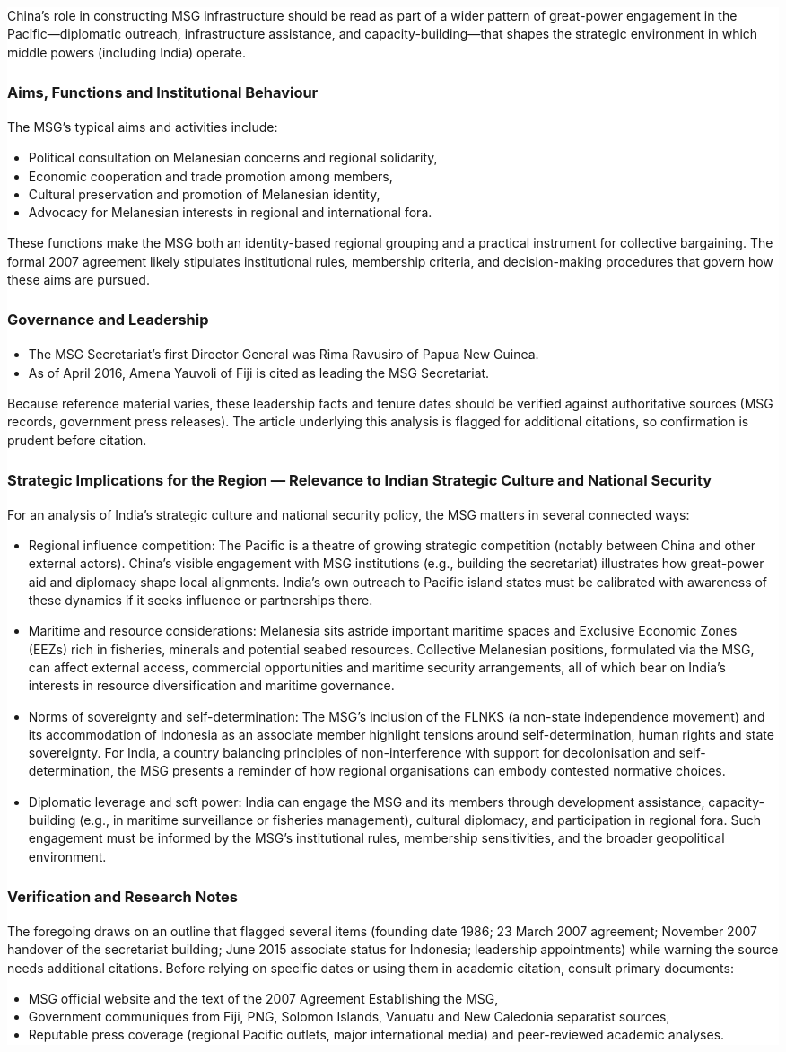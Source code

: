China’s role in constructing MSG infrastructure should be read as part of a wider pattern of great-power engagement in the Pacific—diplomatic outreach, infrastructure assistance, and capacity-building—that shapes the strategic environment in which middle powers (including India) operate.

### Aims, Functions and Institutional Behaviour
The MSG’s typical aims and activities include:
- Political consultation on Melanesian concerns and regional solidarity,
- Economic cooperation and trade promotion among members,
- Cultural preservation and promotion of Melanesian identity,
- Advocacy for Melanesian interests in regional and international fora.

These functions make the MSG both an identity-based regional grouping and a practical instrument for collective bargaining. The formal 2007 agreement likely stipulates institutional rules, membership criteria, and decision-making procedures that govern how these aims are pursued.

### Governance and Leadership
- The MSG Secretariat’s first Director General was Rima Ravusiro of Papua New Guinea.
- As of April 2016, Amena Yauvoli of Fiji is cited as leading the MSG Secretariat.

Because reference material varies, these leadership facts and tenure dates should be verified against authoritative sources (MSG records, government press releases). The article underlying this analysis is flagged for additional citations, so confirmation is prudent before citation.

### Strategic Implications for the Region — Relevance to Indian Strategic Culture and National Security
For an analysis of India’s strategic culture and national security policy, the MSG matters in several connected ways:

- Regional influence competition: The Pacific is a theatre of growing strategic competition (notably between China and other external actors). China’s visible engagement with MSG institutions (e.g., building the secretariat) illustrates how great-power aid and diplomacy shape local alignments. India’s own outreach to Pacific island states must be calibrated with awareness of these dynamics if it seeks influence or partnerships there.

- Maritime and resource considerations: Melanesia sits astride important maritime spaces and Exclusive Economic Zones (EEZs) rich in fisheries, minerals and potential seabed resources. Collective Melanesian positions, formulated via the MSG, can affect external access, commercial opportunities and maritime security arrangements, all of which bear on India’s interests in resource diversification and maritime governance.

- Norms of sovereignty and self-determination: The MSG’s inclusion of the FLNKS (a non-state independence movement) and its accommodation of Indonesia as an associate member highlight tensions around self-determination, human rights and state sovereignty. For India, a country balancing principles of non-interference with support for decolonisation and self-determination, the MSG presents a reminder of how regional organisations can embody contested normative choices.

- Diplomatic leverage and soft power: India can engage the MSG and its members through development assistance, capacity-building (e.g., in maritime surveillance or fisheries management), cultural diplomacy, and participation in regional fora. Such engagement must be informed by the MSG’s institutional rules, membership sensitivities, and the broader geopolitical environment.

### Verification and Research Notes
The foregoing draws on an outline that flagged several items (founding date 1986; 23 March 2007 agreement; November 2007 handover of the secretariat building; June 2015 associate status for Indonesia; leadership appointments) while warning the source needs additional citations. Before relying on specific dates or using them in academic citation, consult primary documents:
- MSG official website and the text of the 2007 Agreement Establishing the MSG,
- Government communiqués from Fiji, PNG, Solomon Islands, Vanuatu and New Caledonia separatist sources,
- Reputable press coverage (regional Pacific outlets, major international media) and peer-reviewed academic analyses.
